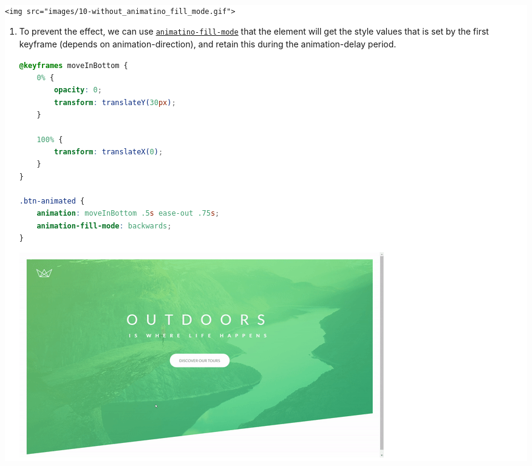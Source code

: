     <img src="images/10-without_animatino_fill_mode.gif">
1. To prevent the effect, we can use [`animatino-fill-mode`](https://www.w3schools.com/cssref/css3_pr_animation-fill-mode.asp) that the element will get the style values that is set by the first keyframe (depends on animation-direction), and retain this during the animation-delay period.
    ```css
    @keyframes moveInBottom {
        0% {
            opacity: 0;
            transform: translateY(30px);
        }

        100% {
            transform: translateX(0);
        }
    }
        
    .btn-animated {
        animation: moveInBottom .5s ease-out .75s;
        animation-fill-mode: backwards;
    }
    ```
    <img src="images/10-animatino_fill_mode_backwards.gif">
